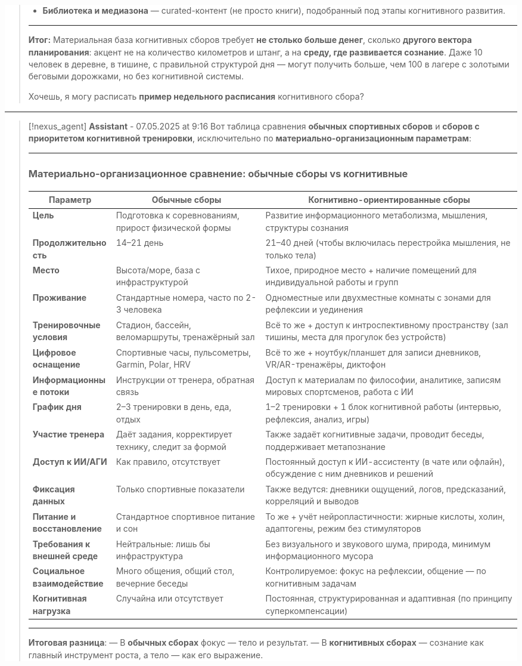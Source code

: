 > - **Библиотека и медиазона** — curated-контент (не просто книги), подобранный под этапы когнитивного развития.
> 
> ---
> 
> **Итог:** 
> Материальная база когнитивных сборов требует **не столько больше денег**, сколько **другого вектора планирования**: акцент не на количество километров и штанг, а на **среду, где развивается сознание**. Даже 10 человек в деревне, в тишине, с правильной структурой дня — могут получить больше, чем 100 в лагере с золотыми беговыми дорожками, но без когнитивной системы. 
> 
> Хочешь, я могу расписать **пример недельного расписания** когнитивного сбора?


---

>[!nexus_agent] **Assistant** - 07.05.2025 at 9:16
> Вот таблица сравнения **обычных спортивных сборов** и **сборов с приоритетом когнитивной тренировки**, исключительно по **материально-организационным параметрам**:
> 
> ---
> 
> ### **Материально-организационное сравнение: обычные сборы vs когнитивные**
> 
> | **Параметр** | **Обычные сборы** | **Когнитивно-ориентированные сборы** |
> |--------------------------------------|------------------------------------------------------------------------|--------------------------------------------------------------------------------|
> | **Цель** | Подготовка к соревнованиям, прирост физической формы | Развитие информационного метаболизма, мышления, структуры сознания |
> | **Продолжительность** | 14–21 день | 21–40 дней (чтобы включилась перестройка мышления, не только тела) |
> | **Место** | Высота/море, база с инфраструктурой | Тихое, природное место + наличие помещений для индивидуальной работы и групп |
> | **Проживание** | Стандартные номера, часто по 2-3 человека | Одноместные или двухместные комнаты с зонами для рефлексии и уединения |
> | **Тренировочные условия** | Стадион, бассейн, веломаршруты, тренажёрный зал | Всё то же + доступ к интроспективному пространству (зал тишины, места для прогулок без устройств) |
> | **Цифровое оснащение** | Спортивные часы, пульсометры, Garmin, Polar, HRV | Всё то же + ноутбук/планшет для записи дневников, VR/AR-тренажёры, диктофон |
> | **Информационные потоки** | Инструкции от тренера, обратная связь | Доступ к материалам по философии, аналитике, записям мировых спортсменов, работа с ИИ |
> | **График дня** | 2–3 тренировки в день, еда, отдых | 1–2 тренировки + 1 блок когнитивной работы (интервью, рефлексия, анализ, игры) |
> | **Участие тренера** | Даёт задания, корректирует технику, следит за формой | Также задаёт когнитивные задачи, проводит беседы, поддерживает метапознание |
> | **Доступ к ИИ/АГИ** | Как правило, отсутствует | Постоянный доступ к ИИ-ассистенту (в чате или офлайн), обсуждение с ним дневников и решений |
> | **Фиксация данных** | Только спортивные показатели | Также ведутся: дневники ощущений, логов, предсказаний, корреляций и выводов |
> | **Питание и восстановление** | Стандартное спортивное питание и сон | То же + учёт нейропластичности: жирные кислоты, холин, адаптогены, режим без стимуляторов |
> | **Требования к внешней среде** | Нейтральные: лишь бы инфраструктура | Без визуального и звукового шума, природа, минимум информационного мусора |
> | **Социальное взаимодействие** | Много общения, общий стол, вечерние беседы | Контролируемое: фокус на рефлексии, общение — по когнитивным задачам |
> | **Когнитивная нагрузка** | Случайна или отсутствует | Постоянная, структурированная и адаптивная (по принципу суперкомпенсации) |
> 
> ---
> 
> **Итоговая разница**: 
> — В **обычных сборах** фокус — тело и результат. 
> — В **когнитивных сборах** — сознание как главный инструмент роста, а тело — как его выражение.
> 

[^1]: [[241_попробуй_теперь_написать_как]]
[^2]: [[237_д]] 
[^3]: [[Triangle Design Framework for Hidden Equation Systems]]